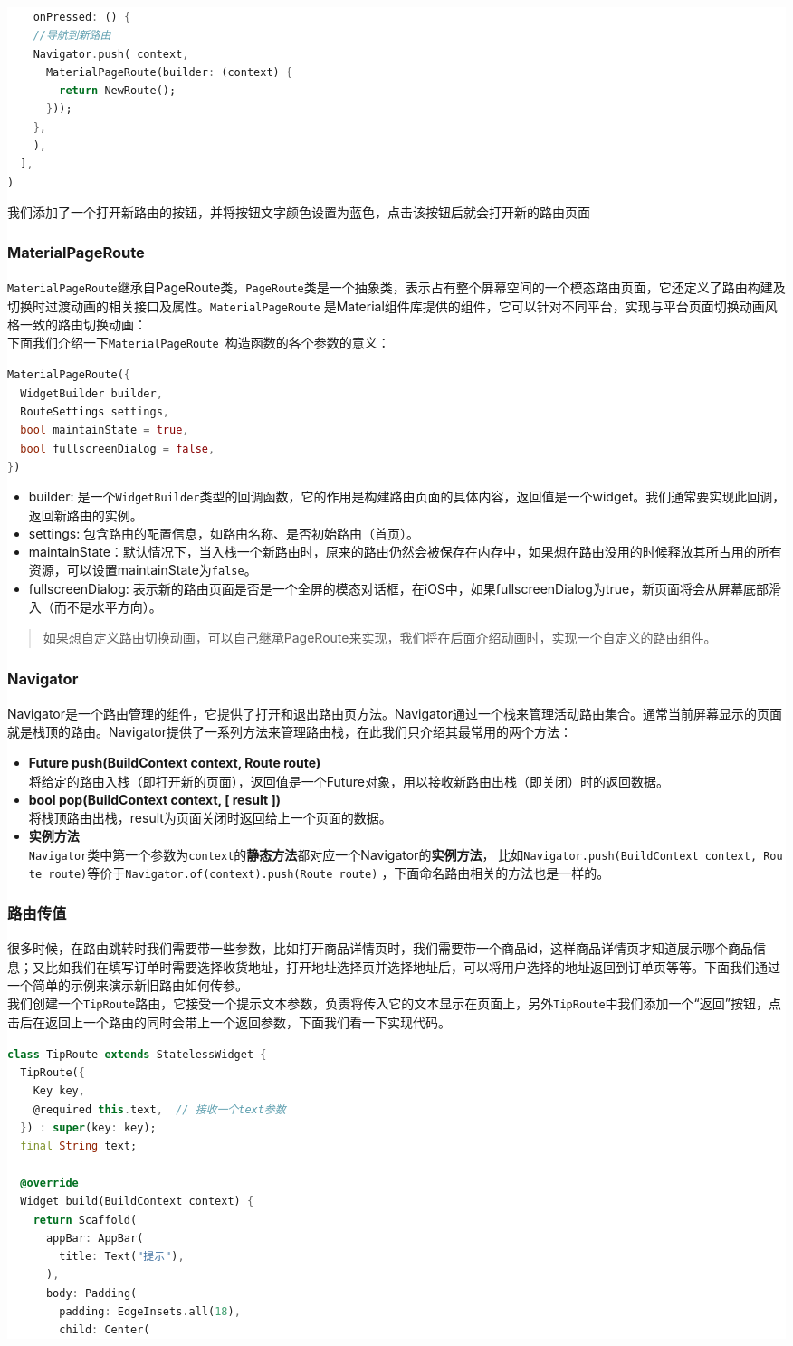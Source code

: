 ```dart
    onPressed: () {
    //导航到新路由   
    Navigator.push( context,
      MaterialPageRoute(builder: (context) {
        return NewRoute();
      }));
    },
    ),
  ],
)
```
我们添加了一个打开新路由的按钮，并将按钮文字颜色设置为蓝色，点击该按钮后就会打开新的路由页面
### MaterialPageRoute
`MaterialPageRoute`继承自PageRoute类，`PageRoute`类是一个抽象类，表示占有整个屏幕空间的一个模态路由页面，它还定义了路由构建及切换时过渡动画的相关接口及属性。`MaterialPageRoute` 是Material组件库提供的组件，它可以针对不同平台，实现与平台页面切换动画风格一致的路由切换动画：  
下面我们介绍一下`MaterialPageRoute `构造函数的各个参数的意义：
```dart
MaterialPageRoute({
  WidgetBuilder builder,
  RouteSettings settings,
  bool maintainState = true,
  bool fullscreenDialog = false,
})
```
- builder: 是一个`WidgetBuilder`类型的回调函数，它的作用是构建路由页面的具体内容，返回值是一个widget。我们通常要实现此回调，返回新路由的实例。
- settings: 包含路由的配置信息，如路由名称、是否初始路由（首页）。
- maintainState：默认情况下，当入栈一个新路由时，原来的路由仍然会被保存在内存中，如果想在路由没用的时候释放其所占用的所有资源，可以设置maintainState为`false`。
- fullscreenDialog: 表示新的路由页面是否是一个全屏的模态对话框，在iOS中，如果fullscreenDialog为true，新页面将会从屏幕底部滑入（而不是水平方向）。
>如果想自定义路由切换动画，可以自己继承PageRoute来实现，我们将在后面介绍动画时，实现一个自定义的路由组件。
### Navigator
Navigator是一个路由管理的组件，它提供了打开和退出路由页方法。Navigator通过一个栈来管理活动路由集合。通常当前屏幕显示的页面就是栈顶的路由。Navigator提供了一系列方法来管理路由栈，在此我们只介绍其最常用的两个方法：
- **Future push(BuildContext context, Route route)**   
将给定的路由入栈（即打开新的页面），返回值是一个Future对象，用以接收新路由出栈（即关闭）时的返回数据。
- **bool pop(BuildContext context, [ result ])**  
将栈顶路由出栈，result为页面关闭时返回给上一个页面的数据。
- **实例方法**  
`Navigator`类中第一个参数为`context`的**静态方法**都对应一个Navigator的**实例方法**， 比如`Navigator.push(BuildContext context, Route route)`等价于`Navigator.of(context).push(Route route)` ，下面命名路由相关的方法也是一样的。
### 路由传值
很多时候，在路由跳转时我们需要带一些参数，比如打开商品详情页时，我们需要带一个商品id，这样商品详情页才知道展示哪个商品信息；又比如我们在填写订单时需要选择收货地址，打开地址选择页并选择地址后，可以将用户选择的地址返回到订单页等等。下面我们通过一个简单的示例来演示新旧路由如何传参。  
我们创建一个`TipRoute`路由，它接受一个提示文本参数，负责将传入它的文本显示在页面上，另外`TipRoute`中我们添加一个“返回”按钮，点击后在返回上一个路由的同时会带上一个返回参数，下面我们看一下实现代码。
```dart
class TipRoute extends StatelessWidget {
  TipRoute({
    Key key,
    @required this.text,  // 接收一个text参数
  }) : super(key: key);
  final String text;

  @override
  Widget build(BuildContext context) {
    return Scaffold(
      appBar: AppBar(
        title: Text("提示"),
      ),
      body: Padding(
        padding: EdgeInsets.all(18),
        child: Center(
```